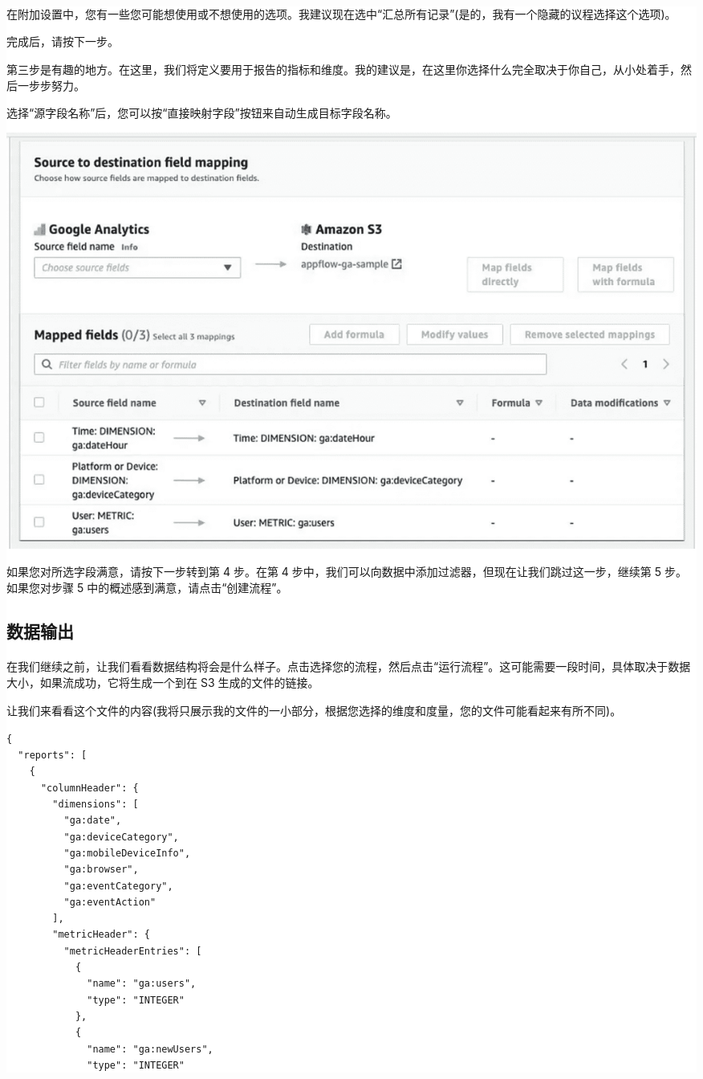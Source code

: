 在附加设置中，您有一些您可能想使用或不想使用的选项。我建议现在选中“汇总所有记录”(是的，我有一个隐藏的议程选择这个选项)。

完成后，请按下一步。

第三步是有趣的地方。在这里，我们将定义要用于报告的指标和维度。我的建议是，在这里你选择什么完全取决于你自己，从小处着手，然后一步步努力。

选择“源字段名称”后，您可以按“直接映射字段”按钮来自动生成目标字段名称。

![](img/6ad62a1357b4fc4c23700729e5a3086c.png)

如果您对所选字段满意，请按下一步转到第 4 步。在第 4 步中，我们可以向数据中添加过滤器，但现在让我们跳过这一步，继续第 5 步。如果您对步骤 5 中的概述感到满意，请点击“创建流程”。

## 数据输出

在我们继续之前，让我们看看数据结构将会是什么样子。点击选择您的流程，然后点击“运行流程”。这可能需要一段时间，具体取决于数据大小，如果流成功，它将生成一个到在 S3 生成的文件的链接。

让我们来看看这个文件的内容(我将只展示我的文件的一小部分，根据您选择的维度和度量，您的文件可能看起来有所不同)。

```
{
  "reports": [
    {
      "columnHeader": {
        "dimensions": [
          "ga:date",
          "ga:deviceCategory",
          "ga:mobileDeviceInfo",
          "ga:browser",
          "ga:eventCategory",
          "ga:eventAction"
        ],
        "metricHeader": {
          "metricHeaderEntries": [
            {
              "name": "ga:users",
              "type": "INTEGER"
            },
            {
              "name": "ga:newUsers",
              "type": "INTEGER"
```